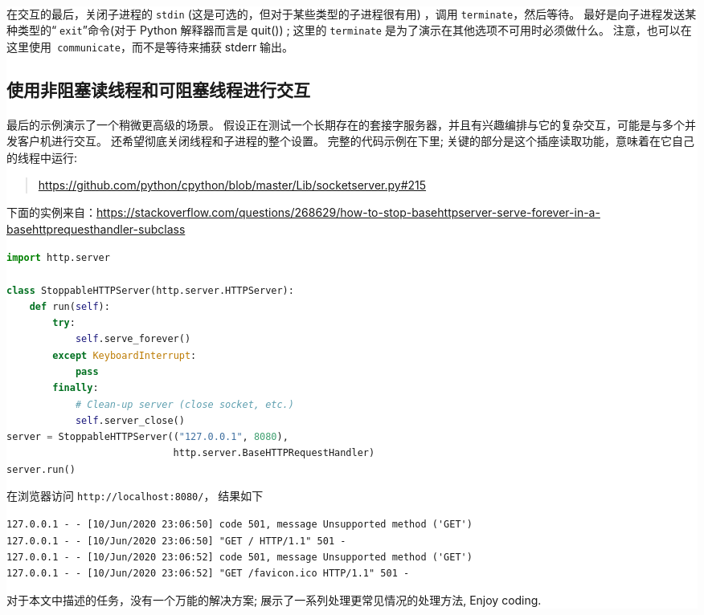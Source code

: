 
在交互的最后，关闭子进程的 `stdin` (这是可选的，但对于某些类型的子进程很有用) ，调用 `terminate`，然后等待。 最好是向子进程发送某种类型的“ `exit`”命令(对于 Python 解释器而言是 quit()) ; 这里的 `terminate` 是为了演示在其他选项不可用时必须做什么。 注意，也可以在这里使用` communicate`，而不是等待来捕获 stderr 输出。

## 使用非阻塞读线程和可阻塞线程进行交互

最后的示例演示了一个稍微更高级的场景。 假设正在测试一个长期存在的套接字服务器，并且有兴趣编排与它的复杂交互，可能是与多个并发客户机进行交互。 还希望彻底关闭线程和子进程的整个设置。 完整的代码示例在下里;  关键的部分是这个插座读取功能，意味着在它自己的线程中运行:
>https://github.com/python/cpython/blob/master/Lib/socketserver.py#215

下面的实例来自：https://stackoverflow.com/questions/268629/how-to-stop-basehttpserver-serve-forever-in-a-basehttprequesthandler-subclass

```python
import http.server

class StoppableHTTPServer(http.server.HTTPServer):
    def run(self):
        try:
            self.serve_forever()
        except KeyboardInterrupt:
            pass
        finally:
            # Clean-up server (close socket, etc.)
            self.server_close()
server = StoppableHTTPServer(("127.0.0.1", 8080),
                             http.server.BaseHTTPRequestHandler)
server.run()
```

在浏览器访问 `http://localhost:8080/`， 结果如下
```shell
127.0.0.1 - - [10/Jun/2020 23:06:50] code 501, message Unsupported method ('GET')
127.0.0.1 - - [10/Jun/2020 23:06:50] "GET / HTTP/1.1" 501 -
127.0.0.1 - - [10/Jun/2020 23:06:52] code 501, message Unsupported method ('GET')
127.0.0.1 - - [10/Jun/2020 23:06:52] "GET /favicon.ico HTTP/1.1" 501 -
```


对于本文中描述的任务，没有一个万能的解决方案; 展示了一系列处理更常见情况的处理方法, Enjoy coding.
